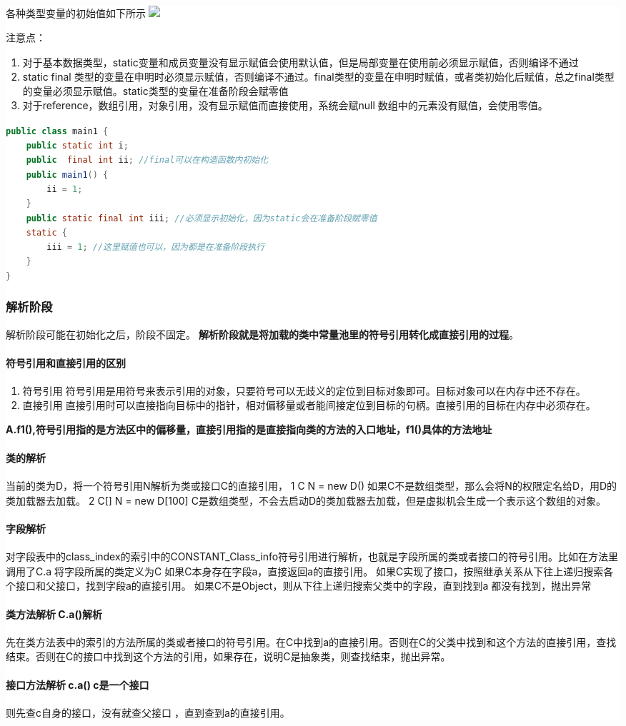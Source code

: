 各种类型变量的初始值如下所示
![](https://medesqure.oss-cn-hangzhou.aliyuncs.com/img/20190625003347.png)

注意点：
1. 对于基本数据类型，static变量和成员变量没有显示赋值会使用默认值，但是局部变量在使用前必须显示赋值，否则编译不通过
2. static final 类型的变量在申明时必须显示赋值，否则编译不通过。final类型的变量在申明时赋值，或者类初始化后赋值，总之final类型的变量必须显示赋值。static类型的变量在准备阶段会赋零值
3. 对于reference，数组引用，对象引用，没有显示赋值而直接使用，系统会赋null 数组中的元素没有赋值，会使用零值。

```java
public class main1 {
    public static int i;
    public  final int ii; //final可以在构造函数内初始化
    public main1() {
        ii = 1;
    }
    public static final int iii; //必须显示初始化，因为static会在准备阶段赋零值
    static {
        iii = 1; //这里赋值也可以，因为都是在准备阶段执行
    }
}
```

### 解析阶段
解析阶段可能在初始化之后，阶段不固定。
**解析阶段就是将加载的类中常量池里的符号引用转化成直接引用的过程**。
#### 符号引用和直接引用的区别

1. 符号引用
符号引用是用符号来表示引用的对象，只要符号可以无歧义的定位到目标对象即可。目标对象可以在内存中还不存在。
2. 直接引用
直接引用时可以直接指向目标中的指针，相对偏移量或者能间接定位到目标的句柄。直接引用的目标在内存中必须存在。

**A.f1(),符号引用指的是方法区中的偏移量，直接引用指的是直接指向类的方法的入口地址，f1()具体的方法地址**

#### 类的解析
当前的类为D，将一个符号引用N解析为类或接口C的直接引用，
1 C N = new D() 如果C不是数组类型，那么会将N的权限定名给D，用D的类加载器去加载。
2 C[] N = new D[100] C是数组类型，不会去启动D的类加载器去加载，但是虚拟机会生成一个表示这个数组的对象。
#### 字段解析
对字段表中的class_index的索引中的CONSTANT_Class_info符号引用进行解析，也就是字段所属的类或者接口的符号引用。比如在方法里调用了C.a 将字段所属的类定义为C
如果C本身存在字段a，直接返回a的直接引用。
如果C实现了接口，按照继承关系从下往上递归搜索各个接口和父接口，找到字段a的直接引用。
如果C不是Object，则从下往上递归搜索父类中的字段，直到找到a
都没有找到，抛出异常
#### 类方法解析 C.a()解析
先在类方法表中的索引的方法所属的类或者接口的符号引用。在C中找到a的直接引用。否则在C的父类中找到和这个方法的直接引用，查找结束。否则在C的接口中找到这个方法的引用，如果存在，说明C是抽象类，则查找结束，抛出异常。
#### 接口方法解析 c.a() c是一个接口 
则先查c自身的接口，没有就查父接口 ，直到查到a的直接引用。
